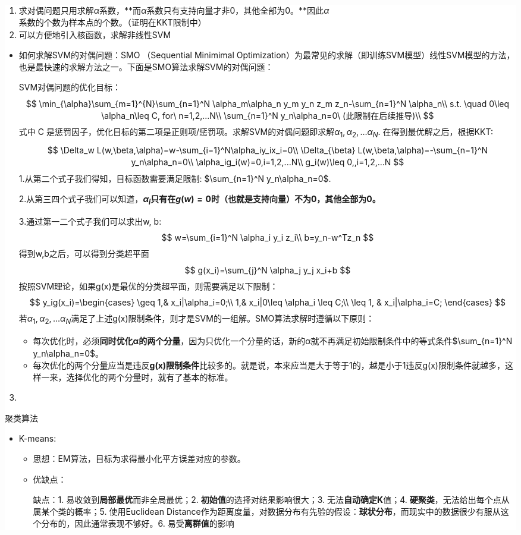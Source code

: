   1. 求对偶问题只用求解$\alpha$系数，**而$\alpha$系数只有支持向量才非0，其他全部为0。**因此$\alpha$系数的个数为样本点的个数。（证明在KKT限制中）
  2. 可以方便地引入核函数，求解非线性SVM

- 如何求解SVM的对偶问题：SMO （Sequential Minimimal Optimization）为最常见的求解（即训练SVM模型）线性SVM模型的方法，也是最快速的求解方法之一。下面是SMO算法求解SVM的对偶问题：

  SVM对偶问题的优化目标：
  $$
  \min_{\alpha}\sum_{m=1}^{N}\sum_{n=1}^N \alpha_m\alpha_n y_m y_n z_m z_n-\sum_{n=1}^N \alpha_n\\
  s.t. \quad
  0\leq \alpha_n\leq C, for\ n=1,2,...N\\
  \sum_{n=1}^N y_n\alpha_n=0\ (此限制在后续推导)\\
  $$
  式中 C 是惩罚因子，优化目标的第二项是正则项/惩罚项。求解SVM的对偶问题即求解$\alpha_1,\alpha_2,...\alpha_N$. 在得到最优解之后，根据KKT:
  $$
  \Delta_w L(w,\beta,\alpha)=w-\sum_{i=1}^N\alpha_iy_ix_i=0\\
  \Delta_{\beta} L(w,\beta,\alpha)=-\sum_{n=1}^N y_n\alpha_n=0\\
  \alpha_ig_i(w)=0,i=1,2,...N\\
  g_i(w)\leq 0,,i=1,2,...N
  $$
  1.从第二个式子我们得知，目标函数需要满足限制: $\sum_{n=1}^N y_n\alpha_n=0$.

  2.从第三四个式子我们可以知道，**$\alpha_i$只有在$g(w)=0$时（也就是支持向量）不为0，其他全部为0。**

  3.通过第一二个式子我们可以求出w, b:
  $$
  w=\sum_{i=1}^N \alpha_i y_i z_i\\
  b=y_n-w^Tz_n
  $$
  得到w,b之后，可以得到分类超平面
  $$
  g(x_i)=\sum_{j}^N \alpha_j y_j x_i+b
  $$
  按照SVM理论，如果g(x)是最优的分类超平面，则需要满足以下限制：
  $$
  y_ig(x_i)=\begin{cases}
  \geq 1,& x_i|\alpha_i=0;\\
  1,& x_i|0\leq \alpha_i \leq C;\\
  \leq 1, & x_i|\alpha_i=C;
  \end{cases}
  $$
  若$\alpha_1,\alpha_2,...\alpha_N$满足了上述g(x)限制条件，则才是SVM的一组解。SMO算法求解时遵循以下原则：

  - 每次优化时，必须**同时优化α的两个分量**，因为只优化一个分量的话，新的α就不再满足初始限制条件中的等式条件$\sum_{n=1}^N y_n\alpha_n=0$。
  - 每次优化的两个分量应当是违反**g(x)限制条件**比较多的。就是说，本来应当是大于等于1的，越是小于1违反g(x)限制条件就越多，这样一来，选择优化的两个分量时，就有了基本的标准。

3.

聚类算法

- K-means:
  - 思想：EM算法，目标为求得最小化平方误差对应的参数。
  
  - 优缺点：
  
    缺点：1. 易收敛到**局部最优**而非全局最优；2. **初始值**的选择对结果影响很大；3. 无法**自动确定K**值；4. **硬聚类**，无法给出每个点从属某个类的概率；5. 使用Euclidean Distance作为距离度量，对数据分布有先验的假设：**球状分布**，而现实中的数据很少有服从这个分布的，因此通常表现不够好。6. 易受**离群值**的影响
  